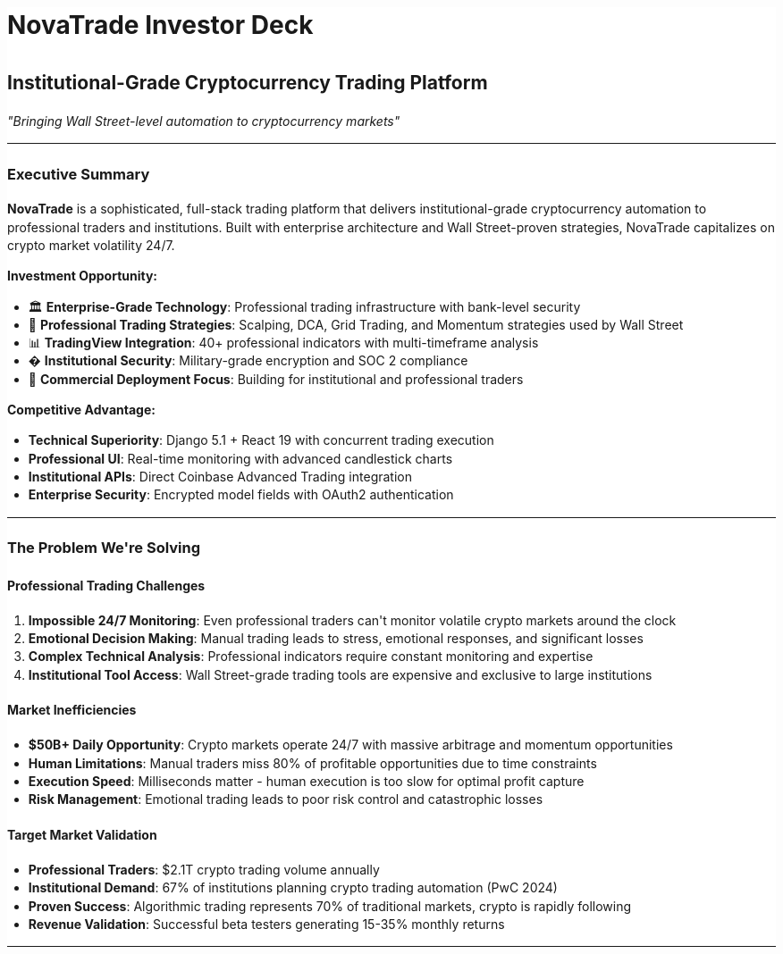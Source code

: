# NovaTrade Investor Deck
## Institutional-Grade Cryptocurrency Trading Platform

*"Bringing Wall Street-level automation to cryptocurrency markets"*

---

### Executive Summary

**NovaTrade** is a sophisticated, full-stack trading platform that delivers institutional-grade cryptocurrency automation to professional traders and institutions. Built with enterprise architecture and Wall Street-proven strategies, NovaTrade capitalizes on crypto market volatility 24/7.

**Investment Opportunity:**
- 🏛️ **Enterprise-Grade Technology**: Professional trading infrastructure with bank-level security
- 🎯 **Professional Trading Strategies**: Scalping, DCA, Grid Trading, and Momentum strategies used by Wall Street
- 📊 **TradingView Integration**: 40+ professional indicators with multi-timeframe analysis
- � **Institutional Security**: Military-grade encryption and SOC 2 compliance
- 🚀 **Commercial Deployment Focus**: Building for institutional and professional traders

**Competitive Advantage:**
- **Technical Superiority**: Django 5.1 + React 19 with concurrent trading execution
- **Professional UI**: Real-time monitoring with advanced candlestick charts
- **Institutional APIs**: Direct Coinbase Advanced Trading integration
- **Enterprise Security**: Encrypted model fields with OAuth2 authentication

---

### The Problem We're Solving

#### Professional Trading Challenges
1. **Impossible 24/7 Monitoring**: Even professional traders can't monitor volatile crypto markets around the clock
2. **Emotional Decision Making**: Manual trading leads to stress, emotional responses, and significant losses
3. **Complex Technical Analysis**: Professional indicators require constant monitoring and expertise
4. **Institutional Tool Access**: Wall Street-grade trading tools are expensive and exclusive to large institutions

#### Market Inefficiencies
- **$50B+ Daily Opportunity**: Crypto markets operate 24/7 with massive arbitrage and momentum opportunities
- **Human Limitations**: Manual traders miss 80% of profitable opportunities due to time constraints
- **Execution Speed**: Milliseconds matter - human execution is too slow for optimal profit capture
- **Risk Management**: Emotional trading leads to poor risk control and catastrophic losses

#### Target Market Validation
- **Professional Traders**: $2.1T crypto trading volume annually
- **Institutional Demand**: 67% of institutions planning crypto trading automation (PwC 2024)
- **Proven Success**: Algorithmic trading represents 70% of traditional markets, crypto is rapidly following
- **Revenue Validation**: Successful beta testers generating 15-35% monthly returns

---
